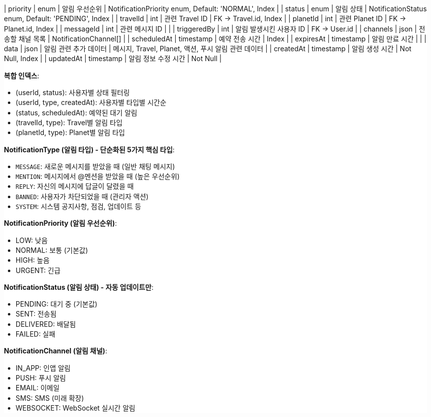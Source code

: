 | priority | enum | 알림 우선순위 | NotificationPriority enum, Default: 'NORMAL', Index |
| status | enum | 알림 상태 | NotificationStatus enum, Default: 'PENDING', Index |
| travelId | int | 관련 Travel ID | FK → Travel.id, Index |
| planetId | int | 관련 Planet ID | FK → Planet.id, Index |
| messageId | int | 관련 메시지 ID | |
| triggeredBy | int | 알림 발생시킨 사용자 ID | FK → User.id |
| channels | json | 전송할 채널 목록 | NotificationChannel[] |
| scheduledAt | timestamp | 예약 전송 시간 | Index |
| expiresAt | timestamp | 알림 만료 시간 | |
| data | json | 알림 관련 추가 데이터 | 메시지, Travel, Planet, 액션, 푸시 알림 관련 데이터 |
| createdAt | timestamp | 알림 생성 시간 | Not Null, Index |
| updatedAt | timestamp | 알림 정보 수정 시간 | Not Null |

**복합 인덱스**:
- (userId, status): 사용자별 상태 필터링
- (userId, type, createdAt): 사용자별 타입별 시간순
- (status, scheduledAt): 예약된 대기 알림
- (travelId, type): Travel별 알림 타입
- (planetId, type): Planet별 알림 타입

**NotificationType (알림 타입) - 단순화된 5가지 핵심 타입**:

- `MESSAGE`: 새로운 메시지를 받았을 때 (일반 채팅 메시지)
- `MENTION`: 메시지에서 @멘션을 받았을 때 (높은 우선순위)
- `REPLY`: 자신의 메시지에 답글이 달렸을 때
- `BANNED`: 사용자가 차단되었을 때 (관리자 액션)
- `SYSTEM`: 시스템 공지사항, 점검, 업데이트 등

**NotificationPriority (알림 우선순위)**:
- LOW: 낮음
- NORMAL: 보통 (기본값)
- HIGH: 높음
- URGENT: 긴급

**NotificationStatus (알림 상태) - 자동 업데이트만**:
- PENDING: 대기 중 (기본값)
- SENT: 전송됨
- DELIVERED: 배달됨
- FAILED: 실패

**NotificationChannel (알림 채널)**:
- IN_APP: 인앱 알림
- PUSH: 푸시 알림
- EMAIL: 이메일
- SMS: SMS (미래 확장)
- WEBSOCKET: WebSocket 실시간 알림
